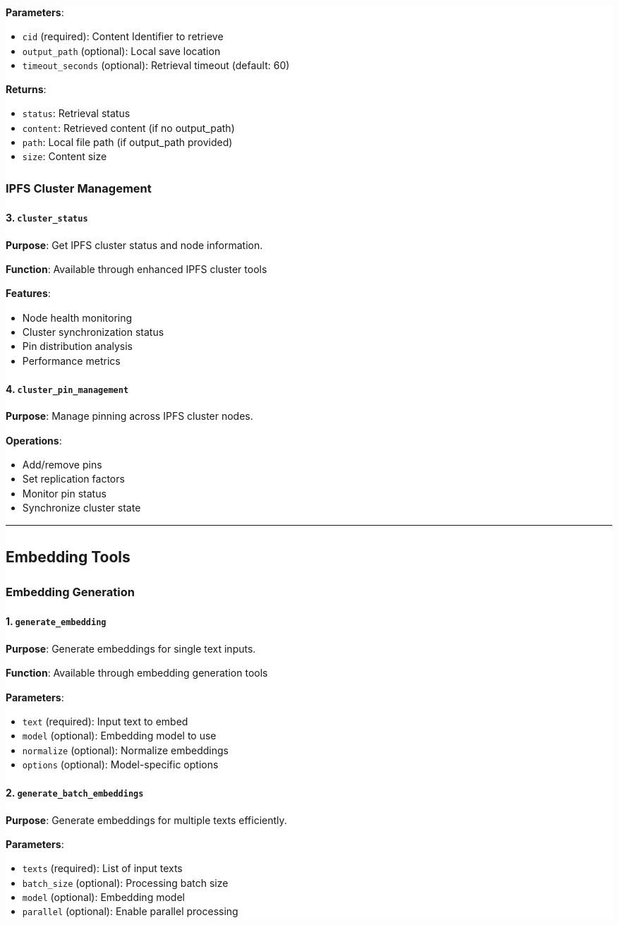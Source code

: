 **Parameters**:
- `cid` (required): Content Identifier to retrieve
- `output_path` (optional): Local save location
- `timeout_seconds` (optional): Retrieval timeout (default: 60)

**Returns**:
- `status`: Retrieval status
- `content`: Retrieved content (if no output_path)
- `path`: Local file path (if output_path provided)
- `size`: Content size

### IPFS Cluster Management

#### 3. `cluster_status`
**Purpose**: Get IPFS cluster status and node information.

**Function**: Available through enhanced IPFS cluster tools

**Features**:
- Node health monitoring
- Cluster synchronization status
- Pin distribution analysis
- Performance metrics

#### 4. `cluster_pin_management`
**Purpose**: Manage pinning across IPFS cluster nodes.

**Operations**:
- Add/remove pins
- Set replication factors
- Monitor pin status
- Synchronize cluster state

---

## Embedding Tools

### Embedding Generation

#### 1. `generate_embedding`
**Purpose**: Generate embeddings for single text inputs.

**Function**: Available through embedding generation tools

**Parameters**:
- `text` (required): Input text to embed
- `model` (optional): Embedding model to use
- `normalize` (optional): Normalize embeddings
- `options` (optional): Model-specific options

#### 2. `generate_batch_embeddings`
**Purpose**: Generate embeddings for multiple texts efficiently.

**Parameters**:
- `texts` (required): List of input texts
- `batch_size` (optional): Processing batch size
- `model` (optional): Embedding model
- `parallel` (optional): Enable parallel processing
